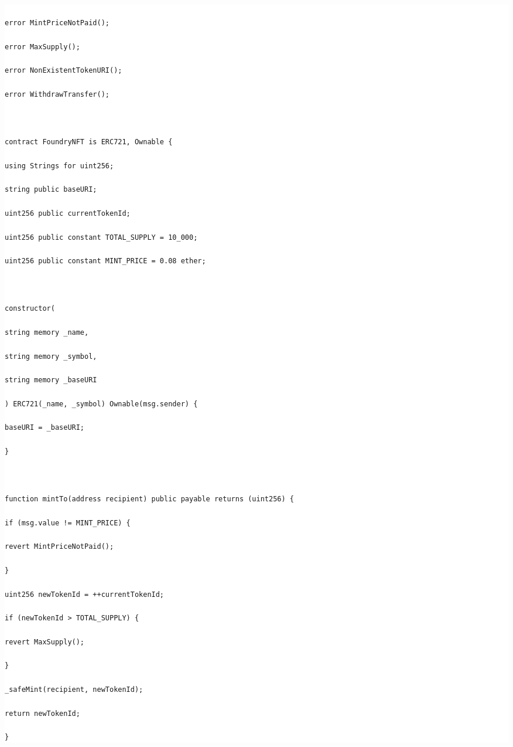 ```solidity

error MintPriceNotPaid();

error MaxSupply();

error NonExistentTokenURI();

error WithdrawTransfer();

  

contract FoundryNFT is ERC721, Ownable {

using Strings for uint256;

string public baseURI;

uint256 public currentTokenId;

uint256 public constant TOTAL_SUPPLY = 10_000;

uint256 public constant MINT_PRICE = 0.08 ether;

  

constructor(

string memory _name,

string memory _symbol,

string memory _baseURI

) ERC721(_name, _symbol) Ownable(msg.sender) {

baseURI = _baseURI;

}

  

function mintTo(address recipient) public payable returns (uint256) {

if (msg.value != MINT_PRICE) {

revert MintPriceNotPaid();

}

uint256 newTokenId = ++currentTokenId;

if (newTokenId > TOTAL_SUPPLY) {

revert MaxSupply();

}

_safeMint(recipient, newTokenId);

return newTokenId;

}

```